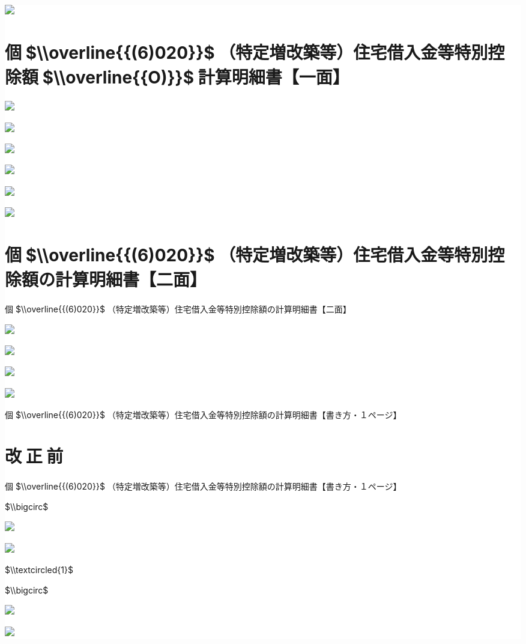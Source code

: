 ![](https://www.nta.go.jp/tmp/9ea2811d-ed3a-486d-8de8-308a31da08b9/images/364be523d22b2ef51a895314258e2fb6c52b4e0e5c9016e74bc7a0c28c198584.jpg)

# 個 $\\overline{{(6)020}}$ （特定増改築等）住宅借入金等特別控除額 $\\overline{{O)}}$ 計算明細書【一面】

![](https://www.nta.go.jp/tmp/9ea2811d-ed3a-486d-8de8-308a31da08b9/images/e7f408c392c48dd044c33790ff372b5e02e9ae3c7367649368a1f8b45a808447.jpg)

![](https://www.nta.go.jp/tmp/9ea2811d-ed3a-486d-8de8-308a31da08b9/images/17e7f44a0cbd80e4e1721ea8c49c3da83b17208b2848f1f953c210a36075493a.jpg)

![](https://www.nta.go.jp/tmp/9ea2811d-ed3a-486d-8de8-308a31da08b9/images/87a3a4d7a6a38bd96f4526fa1a66748901863a6aabe1fce8b562228faf3c8c90.jpg)

![](https://www.nta.go.jp/tmp/9ea2811d-ed3a-486d-8de8-308a31da08b9/images/33ed67e78f7a68bc7a776eec7402a01c04122d4a51426335a246ca38bff5059b.jpg)

![](https://www.nta.go.jp/tmp/9ea2811d-ed3a-486d-8de8-308a31da08b9/images/f5cd237f1a2162a307394b7622e4b8e5f688fc3f6ef9b2a7d8e8cb488b3b9130.jpg)

![](https://www.nta.go.jp/tmp/9ea2811d-ed3a-486d-8de8-308a31da08b9/images/56b16faa29d26d7f18757c63f95f02eca784cfe384aff1cbde754728289723ec.jpg)

# 個 $\\overline{{(6)020}}$ （特定増改築等）住宅借入金等特別控除額の計算明細書【二面】

個 $\\overline{{(6)020}}$ （特定増改築等）住宅借入金等特別控除額の計算明細書【二面】

![](https://www.nta.go.jp/tmp/9ea2811d-ed3a-486d-8de8-308a31da08b9/images/aa047698533edd217c71e061870d4cfd6c449f462bdc87eeed2605700637981f.jpg)

![](https://www.nta.go.jp/tmp/9ea2811d-ed3a-486d-8de8-308a31da08b9/images/68a86342cca2d5ab65228858385e70fbed61de3ea2fa5681d02bb2f6841312ff.jpg)

![](https://www.nta.go.jp/tmp/9ea2811d-ed3a-486d-8de8-308a31da08b9/images/1dfa9c98b62aee1652584543a76e516171f23d9345e5d941d41721c64627f91b.jpg)

![](https://www.nta.go.jp/tmp/9ea2811d-ed3a-486d-8de8-308a31da08b9/images/a3231f1ef95074c4a86bc1a7643e0432fbf020762694fe891a184590f8f26f4d.jpg)

個 $\\overline{{(6)020}}$ （特定増改築等）住宅借入金等特別控除額の計算明細書【書き方・１ページ】

# 改 正 前

個 $\\overline{{(6)020}}$ （特定増改築等）住宅借入金等特別控除額の計算明細書【書き方・１ページ】

$\\bigcirc$

![](https://www.nta.go.jp/tmp/9ea2811d-ed3a-486d-8de8-308a31da08b9/images/1c0f2992a97353585d075683e9db507de323b796c097d6a9e44144aa0829a3c5.jpg)

![](https://www.nta.go.jp/tmp/9ea2811d-ed3a-486d-8de8-308a31da08b9/images/1a6806c4ae044f47f4daa4a50ae5224281b2a53921ca28829b0fed7cb3aee2f2.jpg)

$\\textcircled{1}$

$\\bigcirc$

![](https://www.nta.go.jp/tmp/9ea2811d-ed3a-486d-8de8-308a31da08b9/images/c072864c211616c832c55fb10f3415f8e60c3d1df10a3e327011d8d3794e1180.jpg)

![](https://www.nta.go.jp/tmp/9ea2811d-ed3a-486d-8de8-308a31da08b9/images/b9e628ccf42a5c51ec8534eea8e028aa3feab3b3cf4700a218c6706dac150967.jpg)
